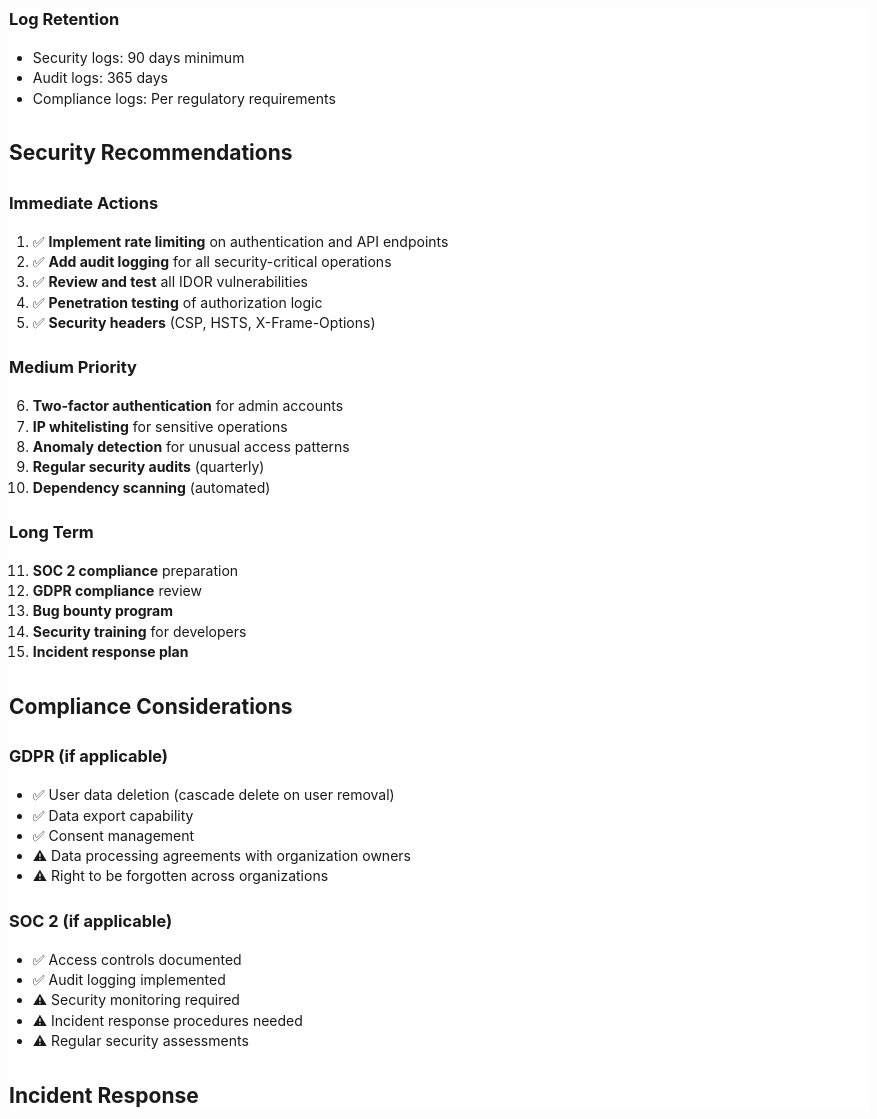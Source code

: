 ### Log Retention

- Security logs: 90 days minimum
- Audit logs: 365 days
- Compliance logs: Per regulatory requirements

## Security Recommendations

### Immediate Actions

1. ✅ **Implement rate limiting** on authentication and API endpoints
2. ✅ **Add audit logging** for all security-critical operations
3. ✅ **Review and test** all IDOR vulnerabilities
4. ✅ **Penetration testing** of authorization logic
5. ✅ **Security headers** (CSP, HSTS, X-Frame-Options)

### Medium Priority

6. **Two-factor authentication** for admin accounts
7. **IP whitelisting** for sensitive operations
8. **Anomaly detection** for unusual access patterns
9. **Regular security audits** (quarterly)
10. **Dependency scanning** (automated)

### Long Term

11. **SOC 2 compliance** preparation
12. **GDPR compliance** review
13. **Bug bounty program**
14. **Security training** for developers
15. **Incident response plan**

## Compliance Considerations

### GDPR (if applicable)

- ✅ User data deletion (cascade delete on user removal)
- ✅ Data export capability
- ✅ Consent management
- ⚠️ Data processing agreements with organization owners
- ⚠️ Right to be forgotten across organizations

### SOC 2 (if applicable)

- ✅ Access controls documented
- ✅ Audit logging implemented
- ⚠️ Security monitoring required
- ⚠️ Incident response procedures needed
- ⚠️ Regular security assessments

## Incident Response
